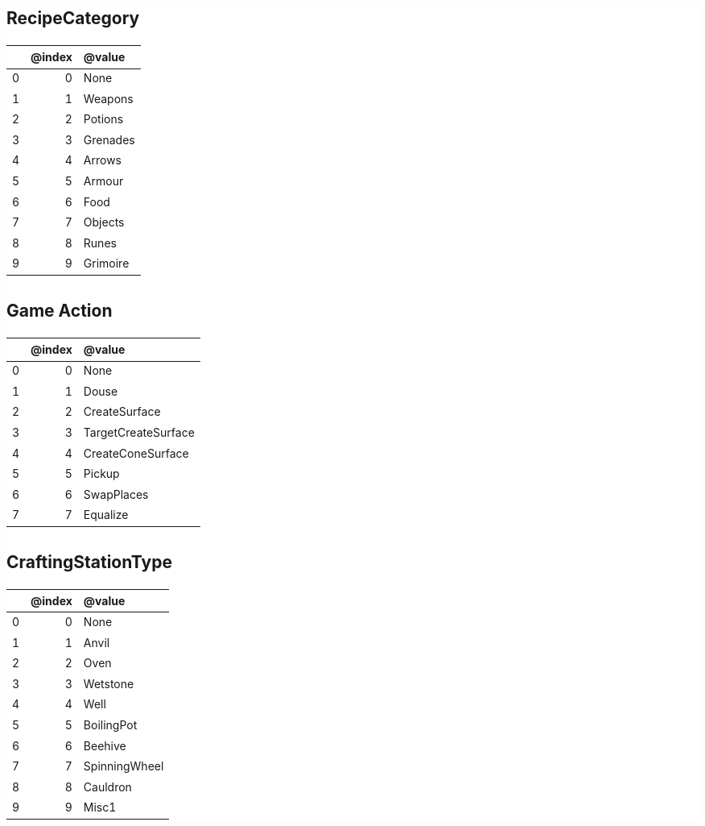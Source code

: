 ## RecipeCategory

|      | @index | @value   |
| ---: | -----: | :------- |
|    0 |      0 | None     |
|    1 |      1 | Weapons  |
|    2 |      2 | Potions  |
|    3 |      3 | Grenades |
|    4 |      4 | Arrows   |
|    5 |      5 | Armour   |
|    6 |      6 | Food     |
|    7 |      7 | Objects  |
|    8 |      8 | Runes    |
|    9 |      9 | Grimoire |

## Game Action

|      | @index | @value              |
| ---: | -----: | :------------------ |
|    0 |      0 | None                |
|    1 |      1 | Douse               |
|    2 |      2 | CreateSurface       |
|    3 |      3 | TargetCreateSurface |
|    4 |      4 | CreateConeSurface   |
|    5 |      5 | Pickup              |
|    6 |      6 | SwapPlaces          |
|    7 |      7 | Equalize            |

## CraftingStationType

|      | @index | @value        |
| ---: | -----: | :------------ |
|    0 |      0 | None          |
|    1 |      1 | Anvil         |
|    2 |      2 | Oven          |
|    3 |      3 | Wetstone      |
|    4 |      4 | Well          |
|    5 |      5 | BoilingPot    |
|    6 |      6 | Beehive       |
|    7 |      7 | SpinningWheel |
|    8 |      8 | Cauldron      |
|    9 |      9 | Misc1         |